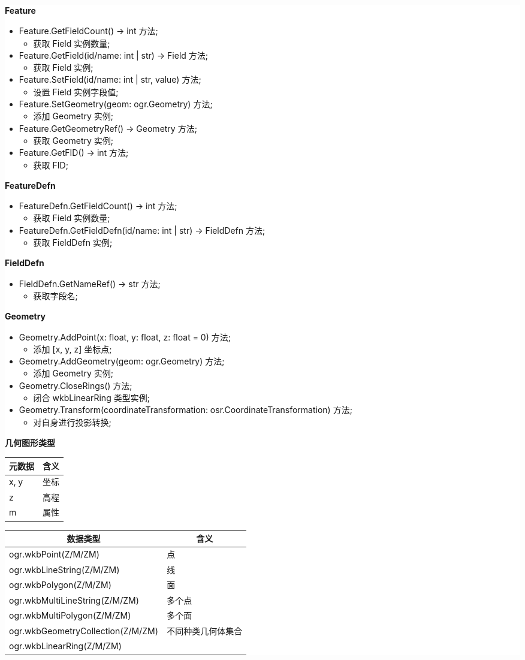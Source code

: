 **Feature**

- Feature.GetFieldCount() -> int 方法;
  - 获取 Field 实例数量;
- Feature.GetField(id/name: int | str) -> Field 方法;
  - 获取 Field 实例;
- Feature.SetField(id/name: int | str, value) 方法;
  - 设置 Field 实例字段值;
- Feature.SetGeometry(geom: ogr.Geometry) 方法;
  - 添加 Geometry 实例;
- Feature.GetGeometryRef() -> Geometry 方法;
  - 获取 Geometry 实例;
- Feature.GetFID() -> int 方法;
  - 获取 FID;

**FeatureDefn**

- FeatureDefn.GetFieldCount() -> int 方法;
  - 获取 Field 实例数量;
- FeatureDefn.GetFieldDefn(id/name: int | str) -> FieldDefn 方法;
  - 获取 FieldDefn 实例;

**FieldDefn**

- FieldDefn.GetNameRef() -> str 方法;
  - 获取字段名;

**Geometry**

- Geometry.AddPoint(x: float, y: float, z: float = 0) 方法;
  - 添加 [x, y, z] 坐标点;
- Geometry.AddGeometry(geom: ogr.Geometry) 方法;
  - 添加 Geometry 实例;
- Geometry.CloseRings() 方法;
  - 闭合 wkbLinearRing 类型实例;
- Geometry.Transform(coordinateTransformation: osr.CoordinateTransformation) 方法;
  - 对自身进行投影转换;

**几何图形类型**

| 元数据 | 含义 |
| ------ | ---- |
| x, y   | 坐标 |
| z      | 高程 |
| m      | 属性 |

| 数据类型                          | 含义               |
| --------------------------------- | ------------------ |
| ogr.wkbPoint(Z/M/ZM)              | 点                 |
| ogr.wkbLineString(Z/M/ZM)         | 线                 |
| ogr.wkbPolygon(Z/M/ZM)            | 面                 |
| ogr.wkbMultiLineString(Z/M/ZM)    | 多个点             |
| ogr.wkbMultiPolygon(Z/M/ZM)       | 多个面             |
| ogr.wkbGeometryCollection(Z/M/ZM) | 不同种类几何体集合 |
| ogr.wkbLinearRing(Z/M/ZM)         |                    |
